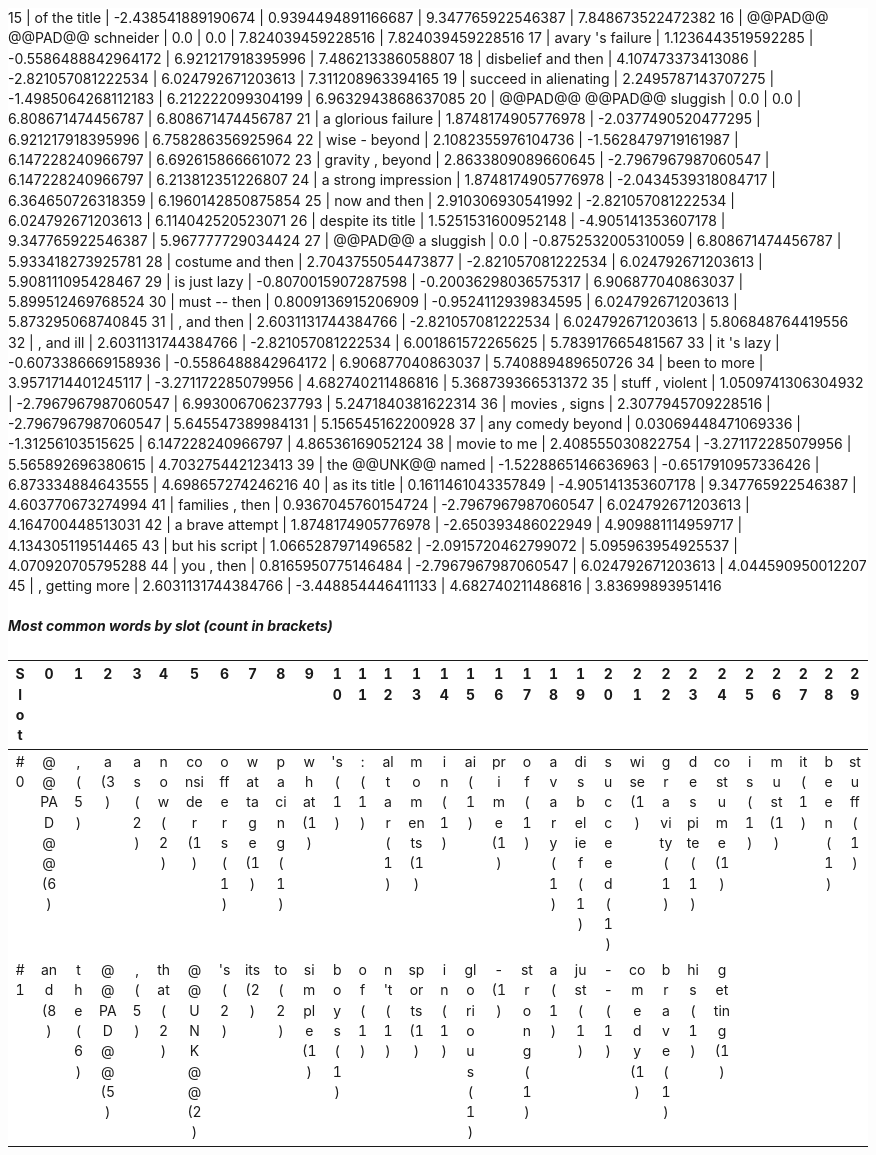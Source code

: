 15 | of the title | -2.438541889190674 | 0.9394494891166687 | 9.347765922546387 | 7.848673522472382
16 | @@PAD@@ @@PAD@@ schneider | 0.0 | 0.0 | 7.824039459228516 | 7.824039459228516
17 | avary 's failure | 1.1236443519592285 | -0.5586488842964172 | 6.921217918395996 | 7.486213386058807
18 | disbelief and then | 4.107473373413086 | -2.821057081222534 | 6.024792671203613 | 7.311208963394165
19 | succeed in alienating | 2.2495787143707275 | -1.4985064268112183 | 6.212222099304199 | 6.9632943868637085
20 | @@PAD@@ @@PAD@@ sluggish | 0.0 | 0.0 | 6.808671474456787 | 6.808671474456787
21 | a glorious failure | 1.8748174905776978 | -2.0377490520477295 | 6.921217918395996 | 6.758286356925964
22 | wise - beyond | 2.1082355976104736 | -1.5628479719161987 | 6.147228240966797 | 6.692615866661072
23 | gravity , beyond | 2.8633809089660645 | -2.7967967987060547 | 6.147228240966797 | 6.213812351226807
24 | a strong impression | 1.8748174905776978 | -2.0434539318084717 | 6.364650726318359 | 6.1960142850875854
25 | now and then | 2.910306930541992 | -2.821057081222534 | 6.024792671203613 | 6.114042520523071
26 | despite its title | 1.5251531600952148 | -4.905141353607178 | 9.347765922546387 | 5.967777729034424
27 | @@PAD@@ a sluggish | 0.0 | -0.8752532005310059 | 6.808671474456787 | 5.933418273925781
28 | costume and then | 2.7043755054473877 | -2.821057081222534 | 6.024792671203613 | 5.908111095428467
29 | is just lazy | -0.8070015907287598 | -0.20036298036575317 | 6.906877040863037 | 5.899512469768524
30 | must -- then | 0.8009136915206909 | -0.9524112939834595 | 6.024792671203613 | 5.873295068740845
31 | , and then | 2.6031131744384766 | -2.821057081222534 | 6.024792671203613 | 5.806848764419556
32 | , and ill | 2.6031131744384766 | -2.821057081222534 | 6.001861572265625 | 5.783917665481567
33 | it 's lazy | -0.6073386669158936 | -0.5586488842964172 | 6.906877040863037 | 5.740889489650726
34 | been to more | 3.9571714401245117 | -3.271172285079956 | 4.682740211486816 | 5.368739366531372
35 | stuff , violent | 1.0509741306304932 | -2.7967967987060547 | 6.993006706237793 | 5.2471840381622314
36 | movies , signs | 2.3077945709228516 | -2.7967967987060547 | 5.645547389984131 | 5.156545162200928
37 | any comedy beyond | 0.03069448471069336 | -1.31256103515625 | 6.147228240966797 | 4.86536169052124
38 | movie to me | 2.408555030822754 | -3.271172285079956 | 5.565892696380615 | 4.703275442123413
39 | the @@UNK@@ named | -1.5228865146636963 | -0.6517910957336426 | 6.873334884643555 | 4.698657274246216
40 | as its title | 0.1611461043357849 | -4.905141353607178 | 9.347765922546387 | 4.603770673274994
41 | families , then | 0.9367045760154724 | -2.7967967987060547 | 6.024792671203613 | 4.164700448513031
42 | a brave attempt | 1.8748174905776978 | -2.650393486022949 | 4.909881114959717 | 4.134305119514465
43 | but his script | 1.0665287971496582 | -2.0915720462799072 | 5.095963954925537 | 4.070920705795288
44 | you , then | 0.8165950775146484 | -2.7967967987060547 | 6.024792671203613 | 4.044590950012207
45 | , getting more | 2.6031131744384766 | -3.448854446411133 | 4.682740211486816 | 3.83699893951416
##### Most common words by slot (count in brackets)
Slot | 0 | 1 | 2 | 3 | 4 | 5 | 6 | 7 | 8 | 9 | 10 | 11 | 12 | 13 | 14 | 15 | 16 | 17 | 18 | 19 | 20 | 21 | 22 | 23 | 24 | 25 | 26 | 27 | 28 | 29
:--: | :--: | :--: | :--: | :--: | :--: | :--: | :--: | :--: | :--: | :--: | :--: | :--: | :--: | :--: | :--: | :--: | :--: | :--: | :--: | :--: | :--: | :--: | :--: | :--: | :--: | :--: | :--: | :--: | :--: | :--:
#0 | @@PAD@@ (6) | , (5) | a (3) | as (2) | now (2) | consider (1) | offers (1) | wattage (1) | pacing (1) | what (1) | 's (1) | : (1) | altar (1) | moments (1) | in (1) | ai (1) | prime (1) | of (1) | avary (1) | disbelief (1) | succeed (1) | wise (1) | gravity (1) | despite (1) | costume (1) | is (1) | must (1) | it (1) | been (1) | stuff (1)
#1 | and (8) | the (6) | @@PAD@@ (5) | , (5) | that (2) | @@UNK@@ (2) | 's (2) | its (2) | to (2) | simple (1) | boys (1) | of (1) | n't (1) | sports (1) | in (1) | glorious (1) | - (1) | strong (1) | a (1) | just (1) | -- (1) | comedy (1) | brave (1) | his (1) | getting (1)